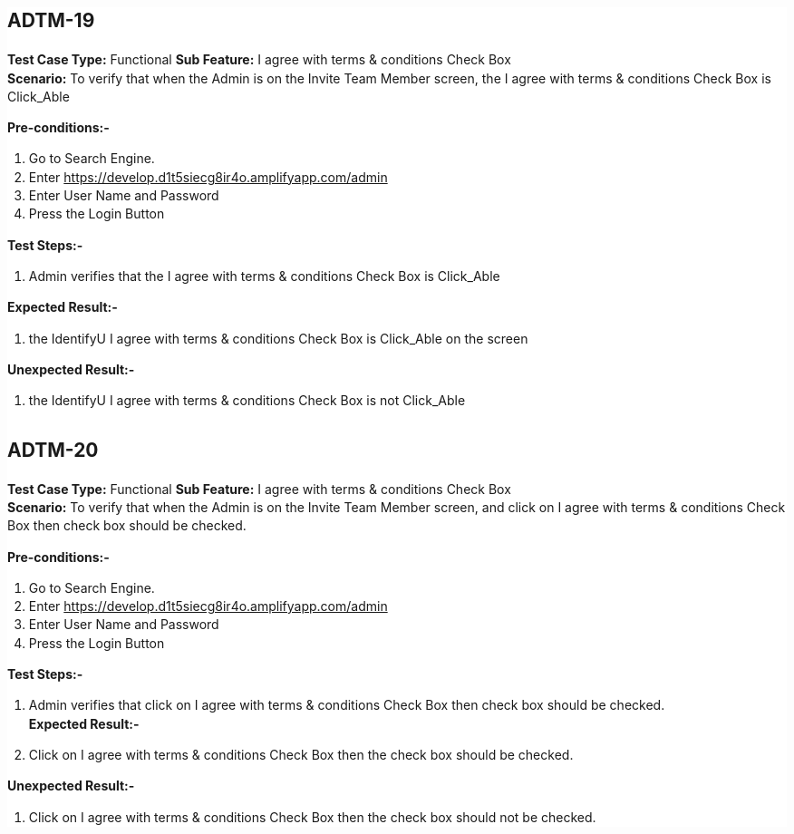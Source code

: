 



                                                                                                                                 
  ##  ADTM-19
**Test Case Type:**  Functional 
**Sub Feature:** I agree with terms & conditions Check Box                        
**Scenario:**
To verify that when the Admin is on the Invite Team Member screen, the I agree with terms & conditions Check Box is Click_Able        

**Pre-conditions:-**

1. Go to Search Engine. 
2. Enter https://develop.d1t5siecg8ir4o.amplifyapp.com/admin
3. Enter User Name and Password
4. Press the Login Button

**Test Steps:-**

1. Admin verifies that the I agree with terms & conditions Check Box is Click_Able    


**Expected Result:-**

1. the IdentifyU I agree with terms & conditions Check Box is Click_Able on the screen   

**Unexpected Result:-**

1. the IdentifyU I agree with terms & conditions Check Box is not  Click_Able     
                                                                                                                                 
 
                                                                                                                                 
  ##  ADTM-20
**Test Case Type:**  Functional 
**Sub Feature:** I agree with terms & conditions Check Box                        
**Scenario:**
 To verify that when the Admin is on the Invite Team Member screen, and click on  I agree with terms & conditions Check Box then check box should be checked.      

**Pre-conditions:-**

1. Go to Search Engine. 
2. Enter https://develop.d1t5siecg8ir4o.amplifyapp.com/admin
3. Enter User Name and Password
4. Press the Login Button

**Test Steps:-**

1. Admin verifies that click on  I agree with terms & conditions Check Box then check box should be checked.  
**Expected Result:-**

1. Click on  I agree with terms & conditions Check Box then the check box should be checked.     

**Unexpected Result:-**

1. Click on  I agree with terms & conditions Check Box then the check box should not be checked.  
